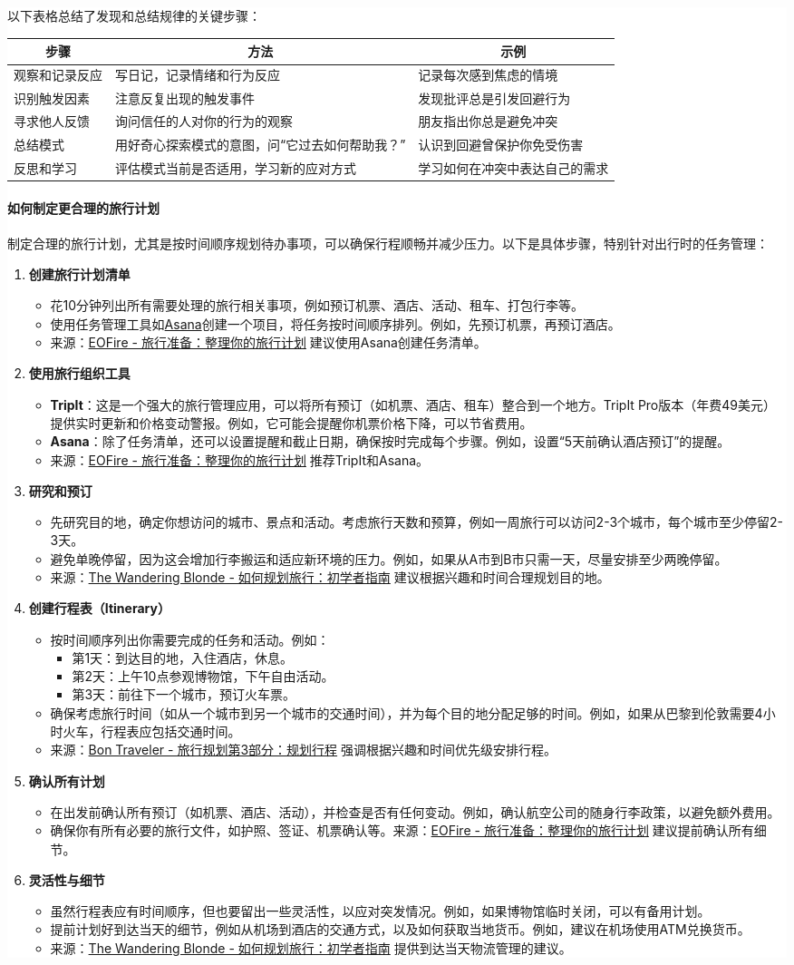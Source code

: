 以下表格总结了发现和总结规律的关键步骤：

| **步骤**               | **方法**                                                                 | **示例**                              |
|-----------------------|------------------------------------------------------------------------|---------------------------------------|
| 观察和记录反应         | 写日记，记录情绪和行为反应                                              | 记录每次感到焦虑的情境               |
| 识别触发因素           | 注意反复出现的触发事件                                                  | 发现批评总是引发回避行为              |
| 寻求他人反馈           | 询问信任的人对你的行为的观察                                            | 朋友指出你总是避免冲突               |
| 总结模式               | 用好奇心探索模式的意图，问“它过去如何帮助我？”                          | 认识到回避曾保护你免受伤害           |
| 反思和学习             | 评估模式当前是否适用，学习新的应对方式                                  | 学习如何在冲突中表达自己的需求       |

#### 如何制定更合理的旅行计划

制定合理的旅行计划，尤其是按时间顺序规划待办事项，可以确保行程顺畅并减少压力。以下是具体步骤，特别针对出行时的任务管理：

1. **创建旅行计划清单**  
   - 花10分钟列出所有需要处理的旅行相关事项，例如预订机票、酒店、活动、租车、打包行李等。
   - 使用任务管理工具如[Asana](https://asana.com/)创建一个项目，将任务按时间顺序排列。例如，先预订机票，再预订酒店。
   - 来源：[EOFire - 旅行准备：整理你的旅行计划](https://www.eofire.com/trip-prep-getting-your-travel-in-order/) 建议使用Asana创建任务清单。

2. **使用旅行组织工具**  
   - **TripIt**：这是一个强大的旅行管理应用，可以将所有预订（如机票、酒店、租车）整合到一个地方。TripIt Pro版本（年费49美元）提供实时更新和价格变动警报。例如，它可能会提醒你机票价格下降，可以节省费用。
   - **Asana**：除了任务清单，还可以设置提醒和截止日期，确保按时完成每个步骤。例如，设置“5天前确认酒店预订”的提醒。
   - 来源：[EOFire - 旅行准备：整理你的旅行计划](https://www.eofire.com/trip-prep-getting-your-travel-in-order/) 推荐TripIt和Asana。

3. **研究和预订**  
   - 先研究目的地，确定你想访问的城市、景点和活动。考虑旅行天数和预算，例如一周旅行可以访问2-3个城市，每个城市至少停留2-3天。
   - 避免单晚停留，因为这会增加行李搬运和适应新环境的压力。例如，如果从A市到B市只需一天，尽量安排至少两晚停留。
   - 来源：[The Wandering Blonde - 如何规划旅行：初学者指南](https://thewanderingblonde.com/2019/01/02/how-to-plan-a-trip/) 建议根据兴趣和时间合理规划目的地。

4. **创建行程表（Itinerary）**  
   - 按时间顺序列出你需要完成的任务和活动。例如：
     - 第1天：到达目的地，入住酒店，休息。
     - 第2天：上午10点参观博物馆，下午自由活动。
     - 第3天：前往下一个城市，预订火车票。
   - 确保考虑旅行时间（如从一个城市到另一个城市的交通时间），并为每个目的地分配足够的时间。例如，如果从巴黎到伦敦需要4小时火车，行程表应包括交通时间。
   - 来源：[Bon Traveler - 旅行规划第3部分：规划行程](https://www.bontraveler.com/travel-planning-part-3-planning-the-itinerary/) 强调根据兴趣和时间优先级安排行程。

5. **确认所有计划**  
   - 在出发前确认所有预订（如机票、酒店、活动），并检查是否有任何变动。例如，确认航空公司的随身行李政策，以避免额外费用。
   - 确保你有所有必要的旅行文件，如护照、签证、机票确认等。来源：[EOFire - 旅行准备：整理你的旅行计划](https://www.eofire.com/trip-prep-getting-your-travel-in-order/) 建议提前确认所有细节。

6. **灵活性与细节**  
   - 虽然行程表应有时间顺序，但也要留出一些灵活性，以应对突发情况。例如，如果博物馆临时关闭，可以有备用计划。
   - 提前计划好到达当天的细节，例如从机场到酒店的交通方式，以及如何获取当地货币。例如，建议在机场使用ATM兑换货币。
   - 来源：[The Wandering Blonde - 如何规划旅行：初学者指南](https://thewanderingblonde.com/2019/01/02/how-to-plan-a-trip/) 提供到达当天物流管理的建议。
